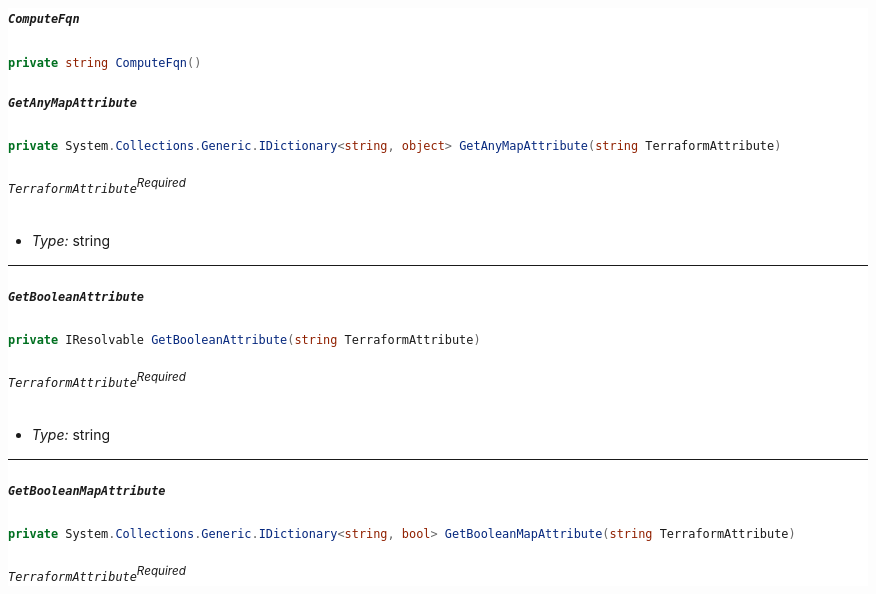 
##### `ComputeFqn` <a name="ComputeFqn" id="@cdktf/provider-cloudflare.r2BucketCors.R2BucketCorsRulesOutputReference.computeFqn"></a>

```csharp
private string ComputeFqn()
```

##### `GetAnyMapAttribute` <a name="GetAnyMapAttribute" id="@cdktf/provider-cloudflare.r2BucketCors.R2BucketCorsRulesOutputReference.getAnyMapAttribute"></a>

```csharp
private System.Collections.Generic.IDictionary<string, object> GetAnyMapAttribute(string TerraformAttribute)
```

###### `TerraformAttribute`<sup>Required</sup> <a name="TerraformAttribute" id="@cdktf/provider-cloudflare.r2BucketCors.R2BucketCorsRulesOutputReference.getAnyMapAttribute.parameter.terraformAttribute"></a>

- *Type:* string

---

##### `GetBooleanAttribute` <a name="GetBooleanAttribute" id="@cdktf/provider-cloudflare.r2BucketCors.R2BucketCorsRulesOutputReference.getBooleanAttribute"></a>

```csharp
private IResolvable GetBooleanAttribute(string TerraformAttribute)
```

###### `TerraformAttribute`<sup>Required</sup> <a name="TerraformAttribute" id="@cdktf/provider-cloudflare.r2BucketCors.R2BucketCorsRulesOutputReference.getBooleanAttribute.parameter.terraformAttribute"></a>

- *Type:* string

---

##### `GetBooleanMapAttribute` <a name="GetBooleanMapAttribute" id="@cdktf/provider-cloudflare.r2BucketCors.R2BucketCorsRulesOutputReference.getBooleanMapAttribute"></a>

```csharp
private System.Collections.Generic.IDictionary<string, bool> GetBooleanMapAttribute(string TerraformAttribute)
```

###### `TerraformAttribute`<sup>Required</sup> <a name="TerraformAttribute" id="@cdktf/provider-cloudflare.r2BucketCors.R2BucketCorsRulesOutputReference.getBooleanMapAttribute.parameter.terraformAttribute"></a>
